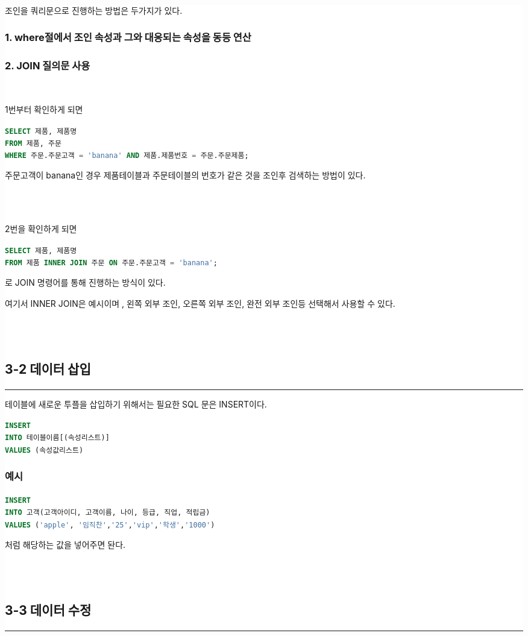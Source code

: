 조인을 쿼리문으로 진행하는 방법은 두가지가 있다.

### 1. where절에서 조인 속성과 그와 대응되는 속성을 동등 연산

### 2. JOIN 질의문 사용

<br>

1번부터 확인하게 되면 

````sql
SELECT 제품, 제품명
FROM 제품, 주문
WHERE 주문.주문고객 = 'banana' AND 제품.제품번호 = 주문.주문제품;
````

주문고객이 banana인 경우 제품테이블과 주문테이블의 번호가 같은 것을 조인후 검색하는 방법이 있다.

<br><br>

2번을 확인하게 되면

````sql
SELECT 제품, 제품명
FROM 제품 INNER JOIN 주문 ON 주문.주문고객 = 'banana';
````
로 JOIN 명령어를 통해 진행하는 방식이 있다.

여기서 INNER JOIN은 예시이며 , 왼쪽 외부 조인, 오른쪽 외부 조인, 완전 외부 조인등 선택해서 사용할 수 있다.


<br><br>


## 3-2 데이터 삽입

---

테이블에 새로운 투플을 삽입하기 위해서는 필요한 SQL 문은 INSERT이다.

````sql
INSERT 
INTO 테이블이름[(속성리스트)]
VALUES (속성값리스트)
````

### 예시

````sql
INSERT 
INTO 고객(고객아이디, 고객이름, 나이, 등급, 직업, 적립금)
VALUES ('apple', '임직찬','25','vip','학생','1000')
````

처럼 해당하는 값을 넣어주면 돤다.

<br><br>


## 3-3 데이터 수정

---
